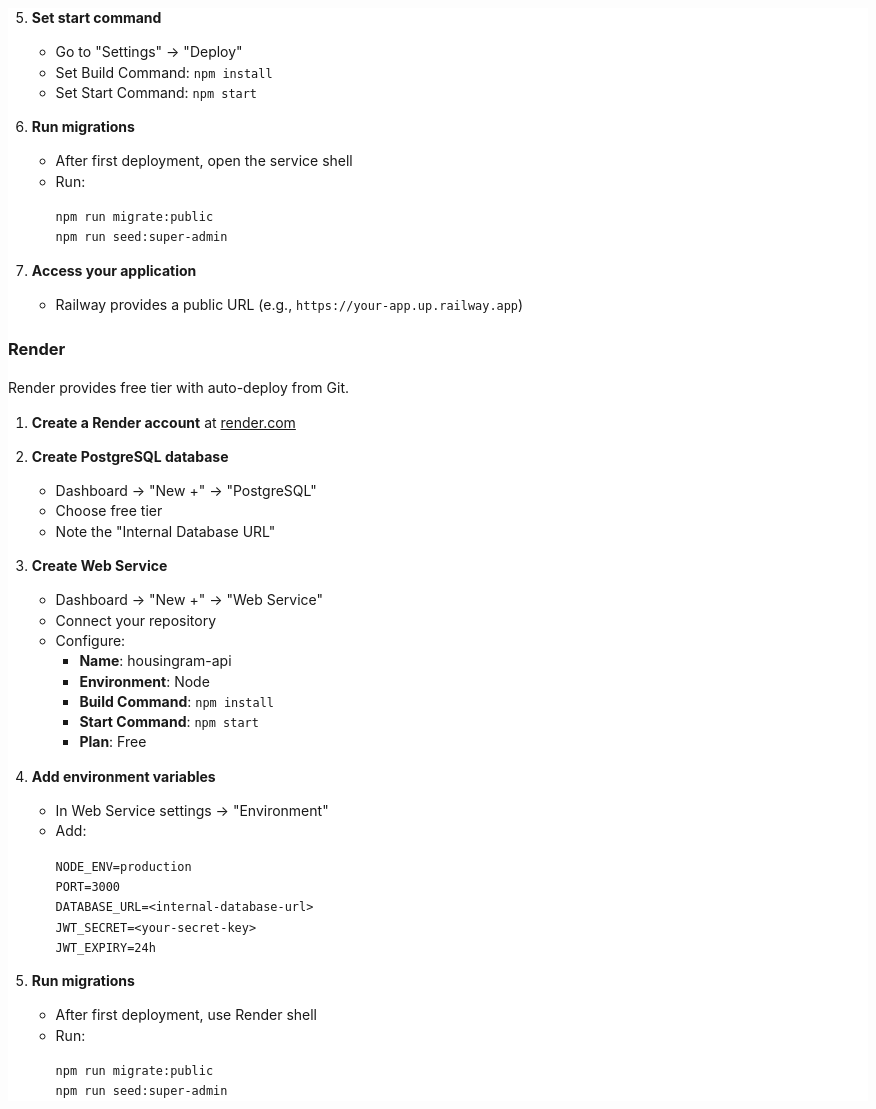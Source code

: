 5. **Set start command**
   - Go to "Settings" → "Deploy"
   - Set Build Command: `npm install`
   - Set Start Command: `npm start`

6. **Run migrations**
   - After first deployment, open the service shell
   - Run:
     ```bash
     npm run migrate:public
     npm run seed:super-admin
     ```

7. **Access your application**
   - Railway provides a public URL (e.g., `https://your-app.up.railway.app`)

### Render

Render provides free tier with auto-deploy from Git.

1. **Create a Render account** at [render.com](https://render.com)

2. **Create PostgreSQL database**
   - Dashboard → "New +" → "PostgreSQL"
   - Choose free tier
   - Note the "Internal Database URL"

3. **Create Web Service**
   - Dashboard → "New +" → "Web Service"
   - Connect your repository
   - Configure:
     - **Name**: housingram-api
     - **Environment**: Node
     - **Build Command**: `npm install`
     - **Start Command**: `npm start`
     - **Plan**: Free

4. **Add environment variables**
   - In Web Service settings → "Environment"
   - Add:
     ```
     NODE_ENV=production
     PORT=3000
     DATABASE_URL=<internal-database-url>
     JWT_SECRET=<your-secret-key>
     JWT_EXPIRY=24h
     ```

5. **Run migrations**
   - After first deployment, use Render shell
   - Run:
     ```bash
     npm run migrate:public
     npm run seed:super-admin
     ```

